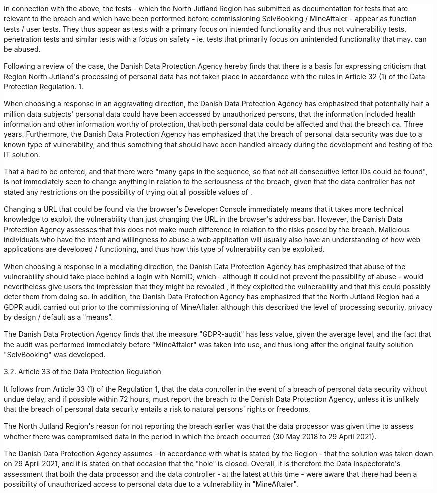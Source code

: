 In connection with the above, the tests - which the North Jutland Region has submitted as documentation for tests that are relevant to the breach and which have been performed before commissioning SelvBooking / MineAftaler - appear as function tests / user tests. They thus appear as tests with a primary focus on intended functionality and thus not vulnerability tests, penetration tests and similar tests with a focus on safety - ie. tests that primarily focus on unintended functionality that may. can be abused.

Following a review of the case, the Danish Data Protection Agency hereby finds that there is a basis for expressing criticism that Region North Jutland's processing of personal data has not taken place in accordance with the rules in Article 32 (1) of the Data Protection Regulation. 1.

When choosing a response in an aggravating direction, the Danish Data Protection Agency has emphasized that potentially half a million data subjects' personal data could have been accessed by unauthorized persons, that the information included health information and other information worthy of protection, that both personal data could be affected and that the breach ca. Three years. Furthermore, the Danish Data Protection Agency has emphasized that the breach of personal data security was due to a known type of vulnerability, and thus something that should have been handled already during the development and testing of the IT solution.

That a <letter ID> had to be entered, and that there were "many gaps in the sequence, so that not all consecutive letter IDs could be found", is not immediately seen to change anything in relation to the seriousness of the breach, given that the data controller has not stated any restrictions on the possibility of trying out all possible values of <letter-ID>.

Changing a URL that could be found via the browser's Developer Console immediately means that it takes more technical knowledge to exploit the vulnerability than just changing the URL in the browser's address bar. However, the Danish Data Protection Agency assesses that this does not make much difference in relation to the risks posed by the breach. Malicious individuals who have the intent and willingness to abuse a web application will usually also have an understanding of how web applications are developed / functioning, and thus how this type of vulnerability can be exploited.

When choosing a response in a mediating direction, the Danish Data Protection Agency has emphasized that abuse of the vulnerability should take place behind a login with NemID, which - although it could not prevent the possibility of abuse - would nevertheless give users the impression that they might be revealed , if they exploited the vulnerability and that this could possibly deter them from doing so. In addition, the Danish Data Protection Agency has emphasized that the North Jutland Region had a GDPR audit carried out prior to the commissioning of MineAftaler, although this described the level of processing security, privacy by design / default as a "means".

The Danish Data Protection Agency finds that the measure "GDPR-audit" has less value, given the average level, and the fact that the audit was performed immediately before "MineAftaler" was taken into use, and thus long after the original faulty solution "SelvBooking" was developed.

3.2. Article 33 of the Data Protection Regulation

It follows from Article 33 (1) of the Regulation 1, that the data controller in the event of a breach of personal data security without undue delay, and if possible within 72 hours, must report the breach to the Danish Data Protection Agency, unless it is unlikely that the breach of personal data security entails a risk to natural persons' rights or freedoms.

The North Jutland Region's reason for not reporting the breach earlier was that the data processor was given time to assess whether there was compromised data in the period in which the breach occurred (30 May 2018 to 29 April 2021).

The Danish Data Protection Agency assumes - in accordance with what is stated by the Region - that the solution was taken down on 29 April 2021, and it is stated on that occasion that the "hole" is closed. Overall, it is therefore the Data Inspectorate's assessment that both the data processor and the data controller - at the latest at this time - were aware that there had been a possibility of unauthorized access to personal data due to a vulnerability in "MineAftaler".
